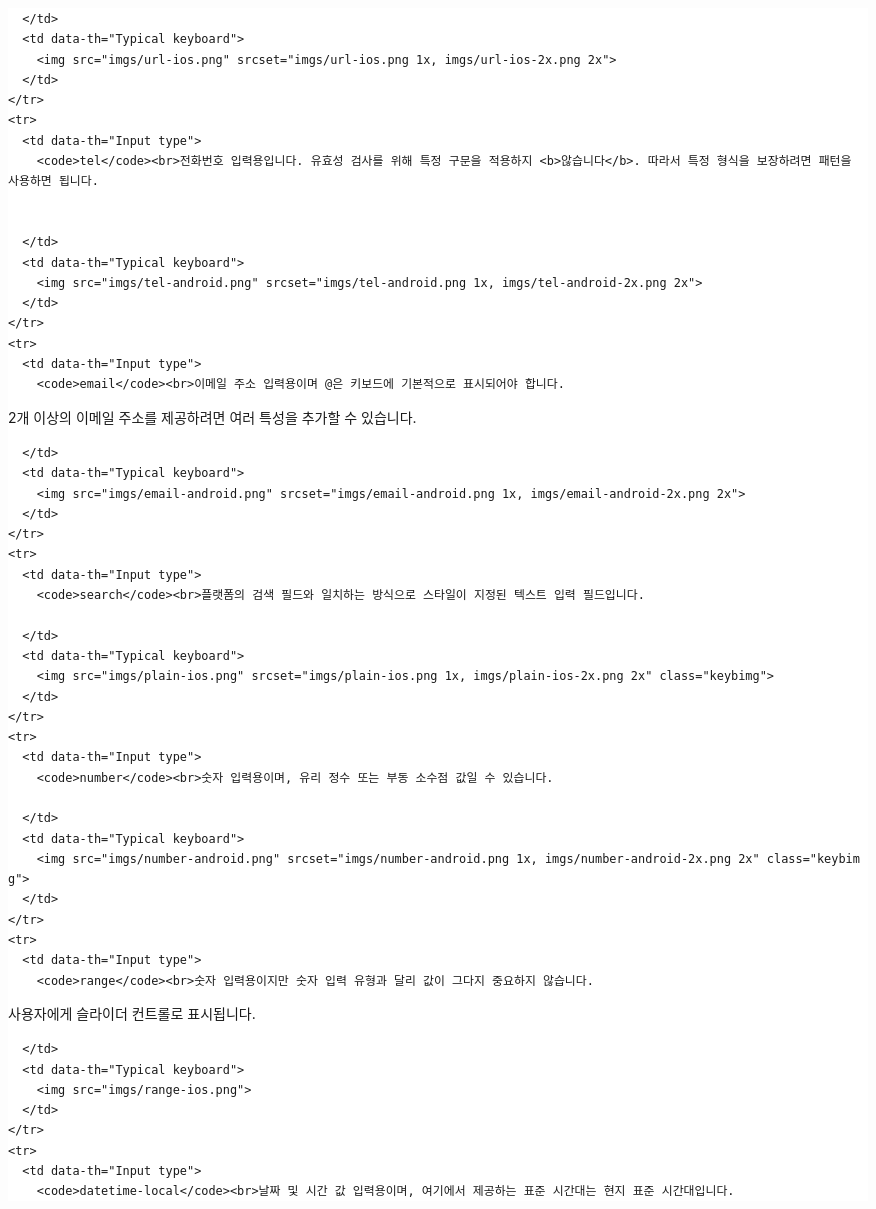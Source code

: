       </td>
      <td data-th="Typical keyboard">
        <img src="imgs/url-ios.png" srcset="imgs/url-ios.png 1x, imgs/url-ios-2x.png 2x">
      </td>
    </tr>
    <tr>
      <td data-th="Input type">
        <code>tel</code><br>전화번호 입력용입니다. 유효성 검사를 위해 특정 구문을 적용하지 <b>않습니다</b>. 따라서 특정 형식을 보장하려면 패턴을 사용하면 됩니다.

  
      </td>
      <td data-th="Typical keyboard">
        <img src="imgs/tel-android.png" srcset="imgs/tel-android.png 1x, imgs/tel-android-2x.png 2x">
      </td>
    </tr>
    <tr>
      <td data-th="Input type">
        <code>email</code><br>이메일 주소 입력용이며 @은 키보드에 기본적으로 표시되어야 합니다.
 2개 이상의 이메일 주소를 제공하려면 여러 특성을 추가할 수 있습니다.

      </td>
      <td data-th="Typical keyboard">
        <img src="imgs/email-android.png" srcset="imgs/email-android.png 1x, imgs/email-android-2x.png 2x">
      </td>
    </tr>
    <tr>
      <td data-th="Input type">
        <code>search</code><br>플랫폼의 검색 필드와 일치하는 방식으로 스타일이 지정된 텍스트 입력 필드입니다.

      </td>
      <td data-th="Typical keyboard">
        <img src="imgs/plain-ios.png" srcset="imgs/plain-ios.png 1x, imgs/plain-ios-2x.png 2x" class="keybimg">
      </td>
    </tr>
    <tr>
      <td data-th="Input type">
        <code>number</code><br>숫자 입력용이며, 유리 정수 또는 부동 소수점 값일 수 있습니다. 

      </td>
      <td data-th="Typical keyboard">
        <img src="imgs/number-android.png" srcset="imgs/number-android.png 1x, imgs/number-android-2x.png 2x" class="keybimg">
      </td>
    </tr>
    <tr>
      <td data-th="Input type">
        <code>range</code><br>숫자 입력용이지만 숫자 입력 유형과 달리 값이 그다지 중요하지 않습니다.
 사용자에게 슬라이더 컨트롤로 표시됩니다.

      </td>
      <td data-th="Typical keyboard">
        <img src="imgs/range-ios.png">
      </td>
    </tr>
    <tr>
      <td data-th="Input type">
        <code>datetime-local</code><br>날짜 및 시간 값 입력용이며, 여기에서 제공하는 표준 시간대는 현지 표준 시간대입니다.
